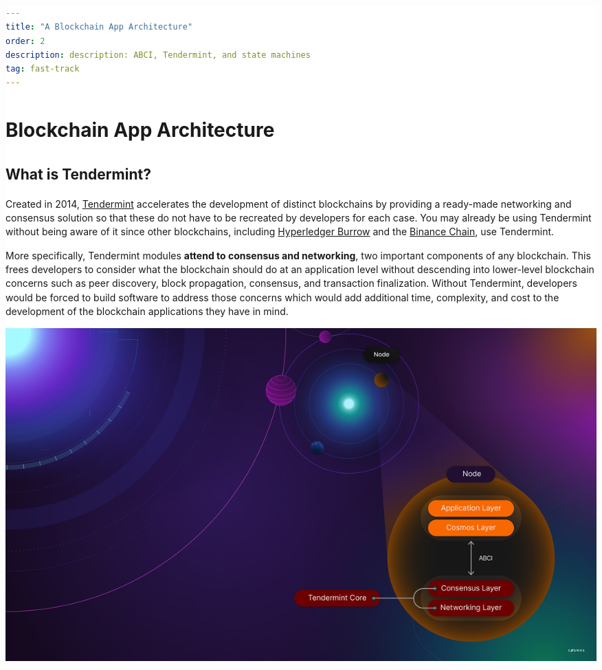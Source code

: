 ```yaml
---
title: "A Blockchain App Architecture"
order: 2
description: description: ABCI, Tendermint, and state machines
tag: fast-track
---
```


# Blockchain App Architecture

## What is Tendermint?

Created in 2014, [Tendermint](https://tendermint.com/) accelerates the development of distinct blockchains by providing a ready-made networking and consensus solution so that these do not have to be recreated by developers for each case. You may already be using Tendermint without being aware of it since other blockchains, including [Hyperledger Burrow](https://hyperledger.github.io/burrow/#/) and the [Binance Chain](https://www.binance.org/en/smartChain), use Tendermint.

More specifically, Tendermint modules **attend to consensus and networking**, two important components of any blockchain. This frees developers to consider what the blockchain should do at an application level without descending into lower-level blockchain concerns such as peer discovery, block propagation, consensus, and transaction finalization. Without Tendermint, developers would be forced to build software to address those concerns which would add additional time, complexity, and cost to the development of the blockchain applications they have in mind.

![Blockchain application architecture overview](./images/architecture_overview.png)
